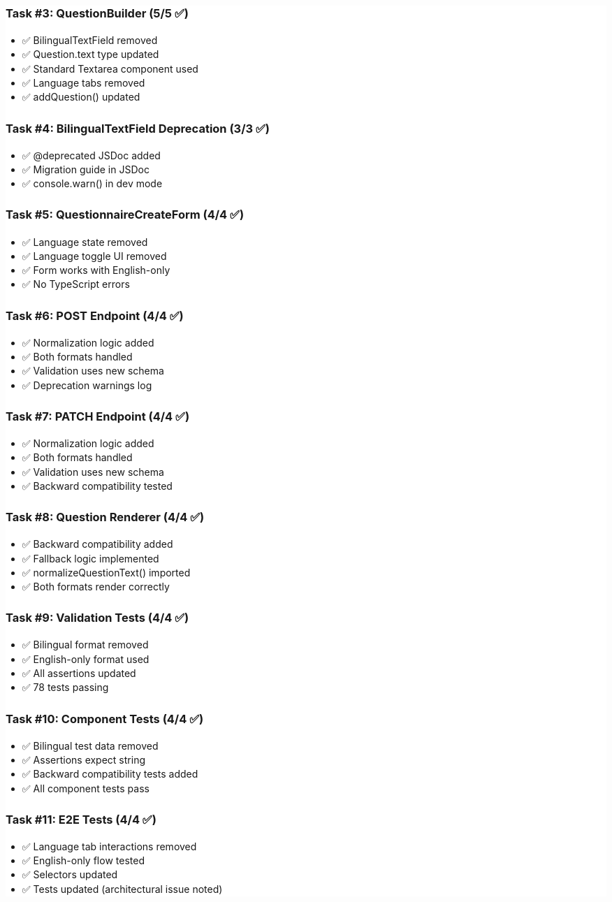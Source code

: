 ### Task #3: QuestionBuilder (5/5 ✅)
- ✅ BilingualTextField removed
- ✅ Question.text type updated
- ✅ Standard Textarea component used
- ✅ Language tabs removed
- ✅ addQuestion() updated

### Task #4: BilingualTextField Deprecation (3/3 ✅)
- ✅ @deprecated JSDoc added
- ✅ Migration guide in JSDoc
- ✅ console.warn() in dev mode

### Task #5: QuestionnaireCreateForm (4/4 ✅)
- ✅ Language state removed
- ✅ Language toggle UI removed
- ✅ Form works with English-only
- ✅ No TypeScript errors

### Task #6: POST Endpoint (4/4 ✅)
- ✅ Normalization logic added
- ✅ Both formats handled
- ✅ Validation uses new schema
- ✅ Deprecation warnings log

### Task #7: PATCH Endpoint (4/4 ✅)
- ✅ Normalization logic added
- ✅ Both formats handled
- ✅ Validation uses new schema
- ✅ Backward compatibility tested

### Task #8: Question Renderer (4/4 ✅)
- ✅ Backward compatibility added
- ✅ Fallback logic implemented
- ✅ normalizeQuestionText() imported
- ✅ Both formats render correctly

### Task #9: Validation Tests (4/4 ✅)
- ✅ Bilingual format removed
- ✅ English-only format used
- ✅ All assertions updated
- ✅ 78 tests passing

### Task #10: Component Tests (4/4 ✅)
- ✅ Bilingual test data removed
- ✅ Assertions expect string
- ✅ Backward compatibility tests added
- ✅ All component tests pass

### Task #11: E2E Tests (4/4 ✅)
- ✅ Language tab interactions removed
- ✅ English-only flow tested
- ✅ Selectors updated
- ✅ Tests updated (architectural issue noted)
